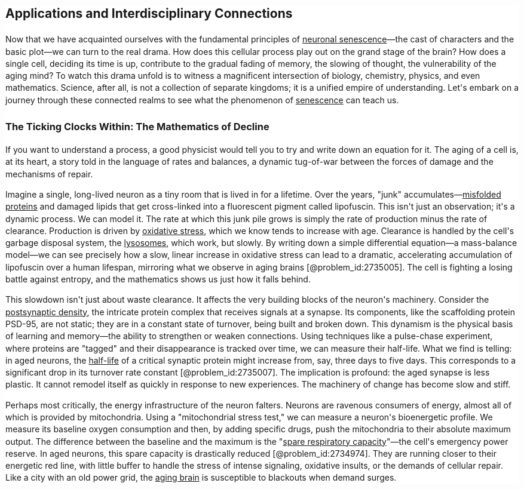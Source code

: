 ## Applications and Interdisciplinary Connections

Now that we have acquainted ourselves with the fundamental principles of [neuronal senescence](@article_id:186170)—the cast of characters and the basic plot—we can turn to the real drama. How does this cellular process play out on the grand stage of the brain? How does a single cell, deciding its time is up, contribute to the gradual fading of memory, the slowing of thought, the vulnerability of the aging mind? To watch this drama unfold is to witness a magnificent intersection of biology, chemistry, physics, and even mathematics. Science, after all, is not a collection of separate kingdoms; it is a unified empire of understanding. Let's embark on a journey through these connected realms to see what the phenomenon of [senescence](@article_id:147680) can teach us.

### The Ticking Clocks Within: The Mathematics of Decline

If you want to understand a process, a good physicist would tell you to try and write down an equation for it. The aging of a cell is, at its heart, a story told in the language of rates and balances, a dynamic tug-of-war between the forces of damage and the mechanisms of repair.

Imagine a single, long-lived neuron as a tiny room that is lived in for a lifetime. Over the years, "junk" accumulates—[misfolded proteins](@article_id:191963) and damaged lipids that get cross-linked into a fluorescent pigment called lipofuscin. This isn't just an observation; it's a dynamic process. We can model it. The rate at which this junk pile grows is simply the rate of production minus the rate of clearance. Production is driven by [oxidative stress](@article_id:148608), which we know tends to increase with age. Clearance is handled by the cell's garbage disposal system, the [lysosomes](@article_id:167711), which work, but slowly. By writing down a simple differential equation—a mass-balance model—we can see precisely how a slow, linear increase in oxidative stress can lead to a dramatic, accelerating accumulation of lipofuscin over a human lifespan, mirroring what we observe in aging brains [@problem_id:2735005]. The cell is fighting a losing battle against entropy, and the mathematics shows us just how it falls behind.

This slowdown isn't just about waste clearance. It affects the very building blocks of the neuron's machinery. Consider the [postsynaptic density](@article_id:148471), the intricate protein complex that receives signals at a synapse. Its components, like the scaffolding protein PSD-95, are not static; they are in a constant state of turnover, being built and broken down. This dynamism is the physical basis of learning and memory—the ability to strengthen or weaken connections. Using techniques like a pulse-chase experiment, where proteins are "tagged" and their disappearance is tracked over time, we can measure their half-life. What we find is telling: in aged neurons, the [half-life](@article_id:144349) of a critical synaptic protein might increase from, say, three days to five days. This corresponds to a significant drop in its turnover rate constant [@problem_id:2735007]. The implication is profound: the aged synapse is less plastic. It cannot remodel itself as quickly in response to new experiences. The machinery of change has become slow and stiff.

Perhaps most critically, the energy infrastructure of the neuron falters. Neurons are ravenous consumers of energy, almost all of which is provided by mitochondria. Using a "mitochondrial stress test," we can measure a neuron's bioenergetic profile. We measure its baseline oxygen consumption and then, by adding specific drugs, push the mitochondria to their absolute maximum output. The difference between the baseline and the maximum is the "[spare respiratory capacity](@article_id:153808)"—the cell's emergency power reserve. In aged neurons, this spare capacity is drastically reduced [@problem_id:2734974]. They are running closer to their energetic red line, with little buffer to handle the stress of intense signaling, oxidative insults, or the demands of cellular repair. Like a city with an old power grid, the [aging brain](@article_id:203175) is susceptible to blackouts when demand surges.
